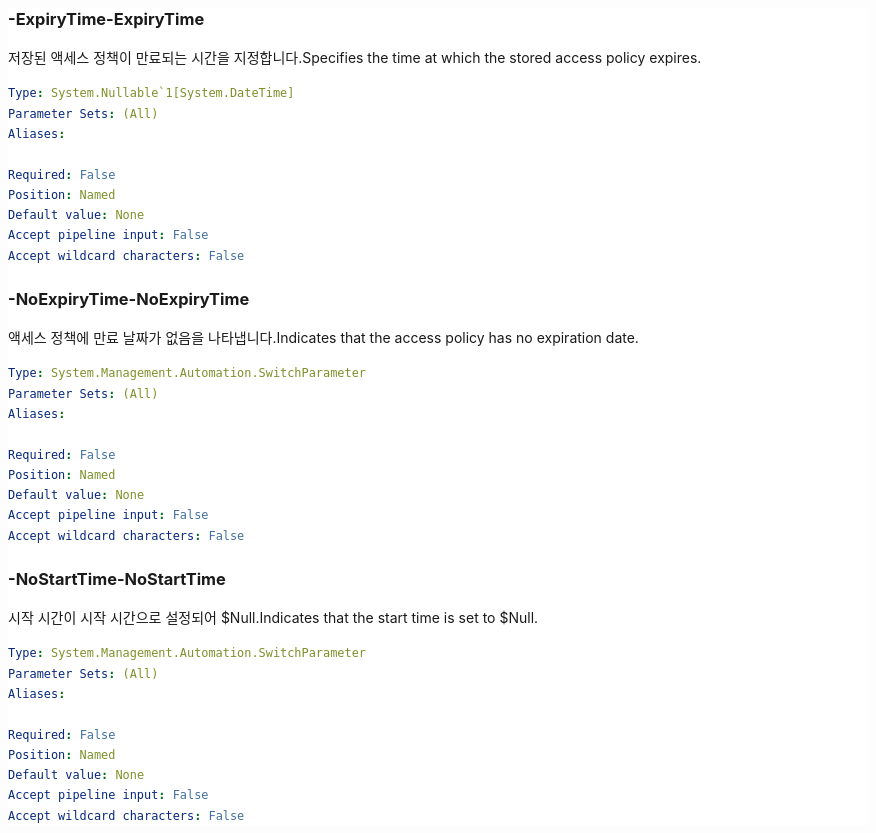 ### <span data-ttu-id="af880-116">-ExpiryTime</span><span class="sxs-lookup"><span data-stu-id="af880-116">-ExpiryTime</span></span>
<span data-ttu-id="af880-117">저장된 액세스 정책이 만료되는 시간을 지정합니다.</span><span class="sxs-lookup"><span data-stu-id="af880-117">Specifies the time at which the stored access policy expires.</span></span>

```yaml
Type: System.Nullable`1[System.DateTime]
Parameter Sets: (All)
Aliases:

Required: False
Position: Named
Default value: None
Accept pipeline input: False
Accept wildcard characters: False
```

### <span data-ttu-id="af880-118">-NoExpiryTime</span><span class="sxs-lookup"><span data-stu-id="af880-118">-NoExpiryTime</span></span>
<span data-ttu-id="af880-119">액세스 정책에 만료 날짜가 없음을 나타냅니다.</span><span class="sxs-lookup"><span data-stu-id="af880-119">Indicates that the access policy has no expiration date.</span></span>

```yaml
Type: System.Management.Automation.SwitchParameter
Parameter Sets: (All)
Aliases:

Required: False
Position: Named
Default value: None
Accept pipeline input: False
Accept wildcard characters: False
```

### <span data-ttu-id="af880-120">-NoStartTime</span><span class="sxs-lookup"><span data-stu-id="af880-120">-NoStartTime</span></span>
<span data-ttu-id="af880-121">시작 시간이 시작 시간으로 설정되어 $Null.</span><span class="sxs-lookup"><span data-stu-id="af880-121">Indicates that the start time is set to $Null.</span></span>

```yaml
Type: System.Management.Automation.SwitchParameter
Parameter Sets: (All)
Aliases:

Required: False
Position: Named
Default value: None
Accept pipeline input: False
Accept wildcard characters: False
```

